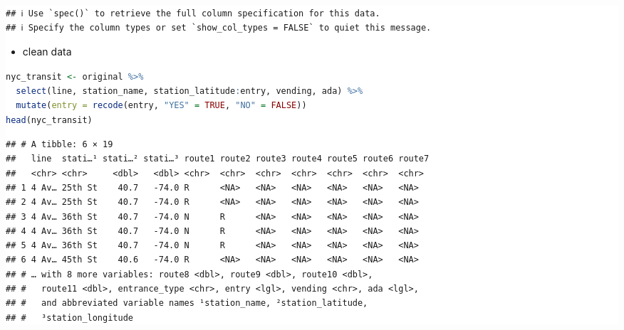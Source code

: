     ## ℹ Use `spec()` to retrieve the full column specification for this data.
    ## ℹ Specify the column types or set `show_col_types = FALSE` to quiet this message.

-   clean data

``` r
nyc_transit <- original %>%
  select(line, station_name, station_latitude:entry, vending, ada) %>%
  mutate(entry = recode(entry, "YES" = TRUE, "NO" = FALSE))
head(nyc_transit)
```

    ## # A tibble: 6 × 19
    ##   line  stati…¹ stati…² stati…³ route1 route2 route3 route4 route5 route6 route7
    ##   <chr> <chr>     <dbl>   <dbl> <chr>  <chr>  <chr>  <chr>  <chr>  <chr>  <chr> 
    ## 1 4 Av… 25th St    40.7   -74.0 R      <NA>   <NA>   <NA>   <NA>   <NA>   <NA>  
    ## 2 4 Av… 25th St    40.7   -74.0 R      <NA>   <NA>   <NA>   <NA>   <NA>   <NA>  
    ## 3 4 Av… 36th St    40.7   -74.0 N      R      <NA>   <NA>   <NA>   <NA>   <NA>  
    ## 4 4 Av… 36th St    40.7   -74.0 N      R      <NA>   <NA>   <NA>   <NA>   <NA>  
    ## 5 4 Av… 36th St    40.7   -74.0 N      R      <NA>   <NA>   <NA>   <NA>   <NA>  
    ## 6 4 Av… 45th St    40.6   -74.0 R      <NA>   <NA>   <NA>   <NA>   <NA>   <NA>  
    ## # … with 8 more variables: route8 <dbl>, route9 <dbl>, route10 <dbl>,
    ## #   route11 <dbl>, entrance_type <chr>, entry <lgl>, vending <chr>, ada <lgl>,
    ## #   and abbreviated variable names ¹​station_name, ²​station_latitude,
    ## #   ³​station_longitude
